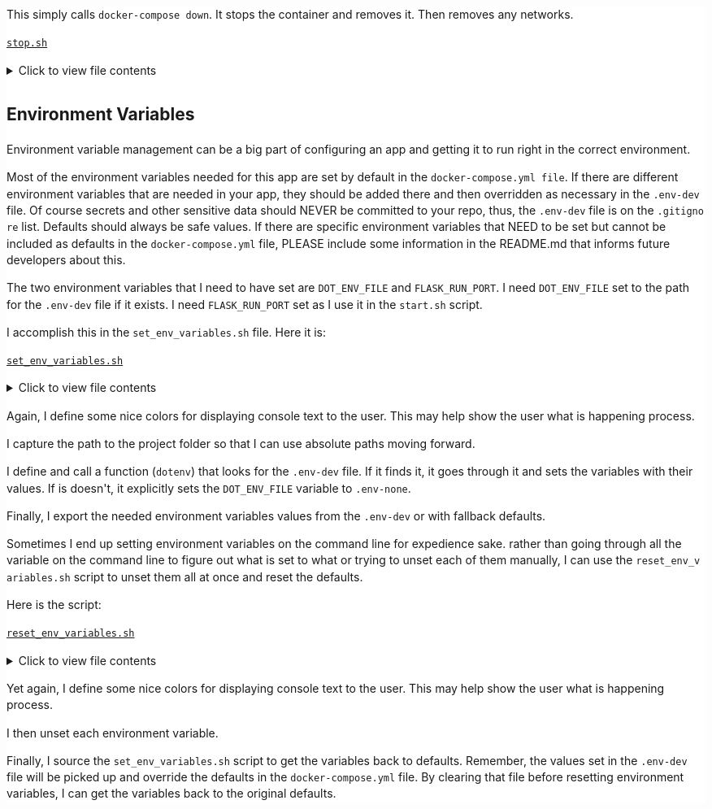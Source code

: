 This simply calls `docker-compose down`. It stops the container and removes it. Then removes any networks.

[`stop.sh`](./stop.sh)

<details><summary>Click to view file contents</summary></details>

## Environment Variables

Environment variable management can be a big part of configuring an app and getting it to run right in the correct environment.

Most of the environment variables needed for this app are set by default in the `docker-compose.yml file`. If there are different environment variables that are needed in your app, they should be added there and then overridden as necessary in the `.env-dev` file. Of course secrets and other sensitive data should NEVER be committed to your repo, thus, the `.env-dev` file is on the `.gitignore` list. Defaults should always be safe values. If there are specific environment variables that NEED to be set but cannot be included as defaults in the `docker-compose.yml` file, PLEASE include some information in the README.md that informs future developers about this.

The two environment variables that I need to have set are `DOT_ENV_FILE` and `FLASK_RUN_PORT`. I need `DOT_ENV_FILE` set to the path for the `.env-dev` file if it exists. I need `FLASK_RUN_PORT` set as I use it in the `start.sh` script.

I accomplish this in the `set_env_variables.sh` file. Here it is:

[`set_env_variables.sh`](./set_env_variables.sh)

<details><summary>Click to view file contents</summary></details>

Again, I define some nice colors for displaying console text to the user. This may help show the user what is happening process.

I capture the path to the project folder so that I can use absolute paths moving forward.

I define and call a function (`dotenv`) that looks for the `.env-dev` file. If it finds it, it goes through it and sets the variables with their values. If is doesn't, it explicitly sets the `DOT_ENV_FILE` variable to `.env-none`.

Finally, I export the needed environment variables values from the `.env-dev` or with fallback defaults.

Sometimes I end up setting environment variables on the command line for expedience sake. rather than going through all the variable on the command line to figure out what is set to what or trying to unset each of them manually, I can use the `reset_env_variables.sh` script to unset them all at once and reset the defaults.

Here is the script:

[`reset_env_variables.sh`](./reset_env_variables.sh)

<details><summary>Click to view file contents</summary></details>

Yet again, I define some nice colors for displaying console text to the user. This may help show the user what is happening process.

I then unset each environment variable.

Finally, I source the `set_env_variables.sh` script to get the variables back to defaults. Remember, the values set in the `.env-dev` file will be picked up and override the defaults in the `docker-compose.yml` file. By clearing that file before resetting environment variables, I can get the variables back to the original defaults.
